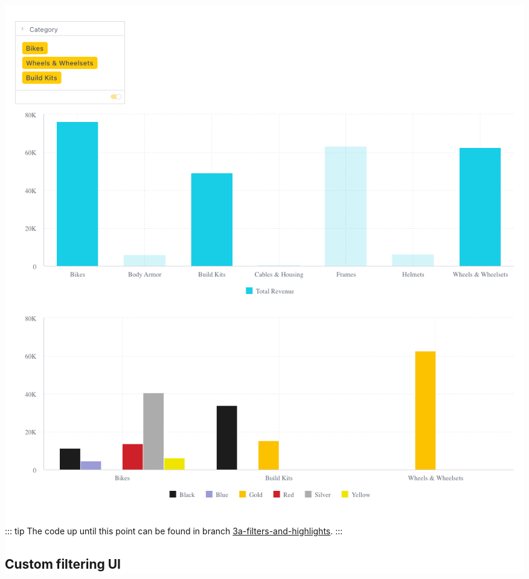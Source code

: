 ![Charts with highlight and filter](../../img/tutorial/3-highlight-filter.png 'Charts with highlight and filter')

::: tip
The code up until this point can be found in branch [3a-filters-and-highlights](https://github.com/sisense/compose-sdk-charts-tutorial/tree/3a-filters-and-highlights).
:::

## Custom filtering UI
